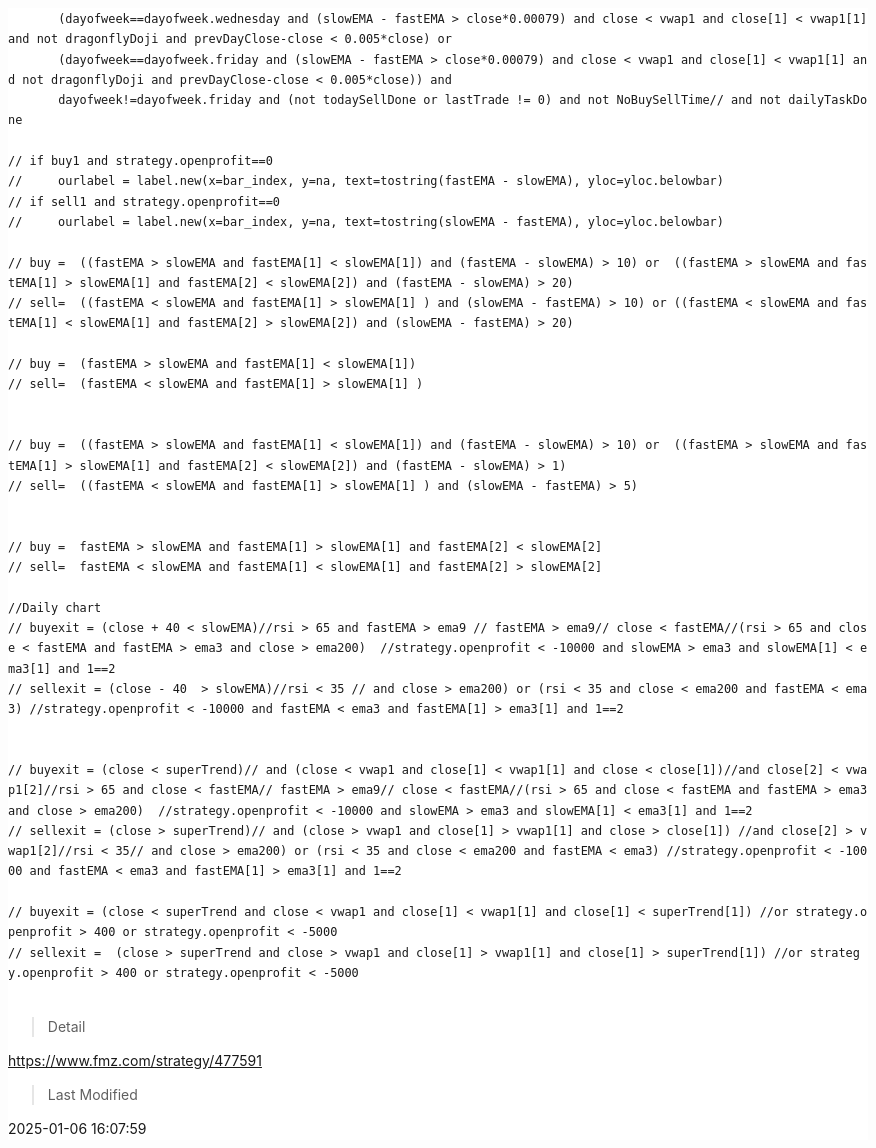 ``` pinescript
       (dayofweek==dayofweek.wednesday and (slowEMA - fastEMA > close*0.00079) and close < vwap1 and close[1] < vwap1[1] and not dragonflyDoji and prevDayClose-close < 0.005*close) or 
       (dayofweek==dayofweek.friday and (slowEMA - fastEMA > close*0.00079) and close < vwap1 and close[1] < vwap1[1] and not dragonflyDoji and prevDayClose-close < 0.005*close)) and 
       dayofweek!=dayofweek.friday and (not todaySellDone or lastTrade != 0) and not NoBuySellTime// and not dailyTaskDone
        
// if buy1 and strategy.openprofit==0
//     ourlabel = label.new(x=bar_index, y=na, text=tostring(fastEMA - slowEMA), yloc=yloc.belowbar)
// if sell1 and strategy.openprofit==0
//     ourlabel = label.new(x=bar_index, y=na, text=tostring(slowEMA - fastEMA), yloc=yloc.belowbar)

// buy =  ((fastEMA > slowEMA and fastEMA[1] < slowEMA[1]) and (fastEMA - slowEMA) > 10) or  ((fastEMA > slowEMA and fastEMA[1] > slowEMA[1] and fastEMA[2] < slowEMA[2]) and (fastEMA - slowEMA) > 20) 
// sell=  ((fastEMA < slowEMA and fastEMA[1] > slowEMA[1] ) and (slowEMA - fastEMA) > 10) or ((fastEMA < slowEMA and fastEMA[1] < slowEMA[1] and fastEMA[2] > slowEMA[2]) and (slowEMA - fastEMA) > 20)

// buy =  (fastEMA > slowEMA and fastEMA[1] < slowEMA[1]) 
// sell=  (fastEMA < slowEMA and fastEMA[1] > slowEMA[1] )


// buy =  ((fastEMA > slowEMA and fastEMA[1] < slowEMA[1]) and (fastEMA - slowEMA) > 10) or  ((fastEMA > slowEMA and fastEMA[1] > slowEMA[1] and fastEMA[2] < slowEMA[2]) and (fastEMA - slowEMA) > 1) 
// sell=  ((fastEMA < slowEMA and fastEMA[1] > slowEMA[1] ) and (slowEMA - fastEMA) > 5)


// buy =  fastEMA > slowEMA and fastEMA[1] > slowEMA[1] and fastEMA[2] < slowEMA[2]
// sell=  fastEMA < slowEMA and fastEMA[1] < slowEMA[1] and fastEMA[2] > slowEMA[2]

//Daily chart
// buyexit = (close + 40 < slowEMA)//rsi > 65 and fastEMA > ema9 // fastEMA > ema9// close < fastEMA//(rsi > 65 and close < fastEMA and fastEMA > ema3 and close > ema200)  //strategy.openprofit < -10000 and slowEMA > ema3 and slowEMA[1] < ema3[1] and 1==2
// sellexit = (close - 40  > slowEMA)//rsi < 35 // and close > ema200) or (rsi < 35 and close < ema200 and fastEMA < ema3) //strategy.openprofit < -10000 and fastEMA < ema3 and fastEMA[1] > ema3[1] and 1==2


// buyexit = (close < superTrend)// and (close < vwap1 and close[1] < vwap1[1] and close < close[1])//and close[2] < vwap1[2]//rsi > 65 and close < fastEMA// fastEMA > ema9// close < fastEMA//(rsi > 65 and close < fastEMA and fastEMA > ema3 and close > ema200)  //strategy.openprofit < -10000 and slowEMA > ema3 and slowEMA[1] < ema3[1] and 1==2
// sellexit = (close > superTrend)// and (close > vwap1 and close[1] > vwap1[1] and close > close[1]) //and close[2] > vwap1[2]//rsi < 35// and close > ema200) or (rsi < 35 and close < ema200 and fastEMA < ema3) //strategy.openprofit < -10000 and fastEMA < ema3 and fastEMA[1] > ema3[1] and 1==2

// buyexit = (close < superTrend and close < vwap1 and close[1] < vwap1[1] and close[1] < superTrend[1]) //or strategy.openprofit > 400 or strategy.openprofit < -5000
// sellexit =  (close > superTrend and close > vwap1 and close[1] > vwap1[1] and close[1] > superTrend[1]) //or strategy.openprofit > 400 or strategy.openprofit < -5000


```

> Detail

https://www.fmz.com/strategy/477591

> Last Modified

2025-01-06 16:07:59
